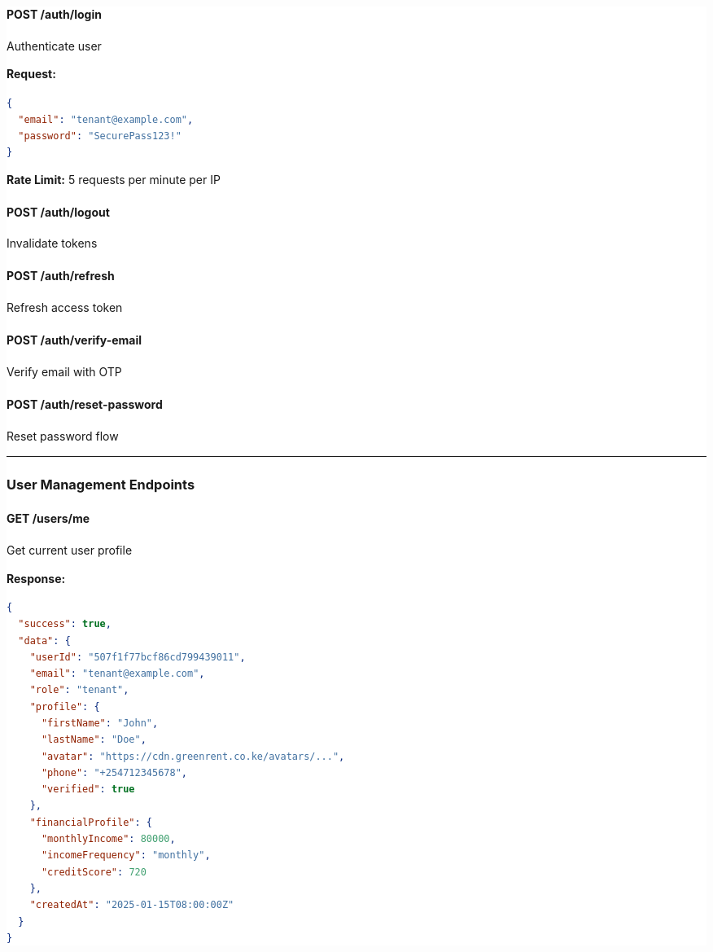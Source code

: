 #### POST /auth/login
Authenticate user

**Request:**
```json
{
  "email": "tenant@example.com",
  "password": "SecurePass123!"
}
```

**Rate Limit:** 5 requests per minute per IP

#### POST /auth/logout
Invalidate tokens

#### POST /auth/refresh
Refresh access token

#### POST /auth/verify-email
Verify email with OTP

#### POST /auth/reset-password
Reset password flow

---

### User Management Endpoints

#### GET /users/me
Get current user profile

**Response:**
```json
{
  "success": true,
  "data": {
    "userId": "507f1f77bcf86cd799439011",
    "email": "tenant@example.com",
    "role": "tenant",
    "profile": {
      "firstName": "John",
      "lastName": "Doe",
      "avatar": "https://cdn.greenrent.co.ke/avatars/...",
      "phone": "+254712345678",
      "verified": true
    },
    "financialProfile": {
      "monthlyIncome": 80000,
      "incomeFrequency": "monthly",
      "creditScore": 720
    },
    "createdAt": "2025-01-15T08:00:00Z"
  }
}
```
